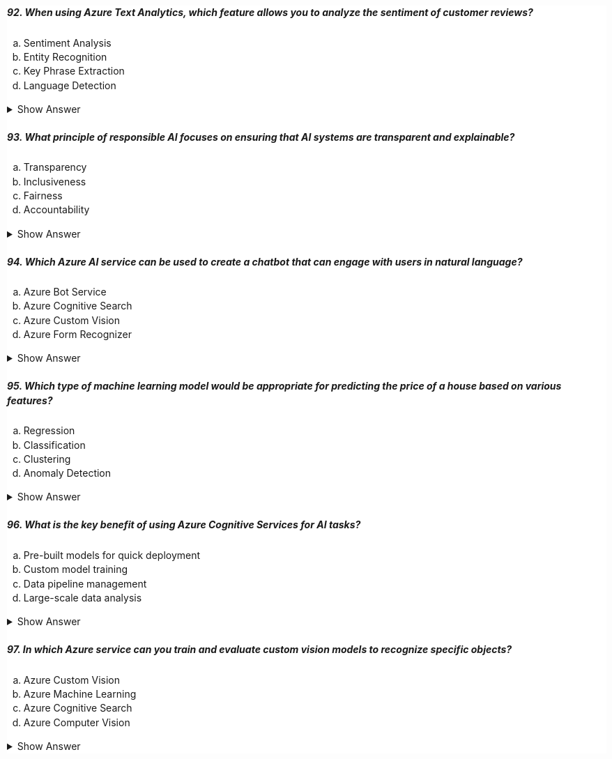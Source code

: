 
<h5>92. When using Azure Text Analytics, which feature allows you to analyze the sentiment of customer reviews?</h5>
<ol type='a'>
  <li>Sentiment Analysis</li>
  <li>Entity Recognition</li>
  <li>Key Phrase Extraction</li>
  <li>Language Detection</li>
</ol>
<details><summary>Show Answer</summary></details>


<h5>93. What principle of responsible AI focuses on ensuring that AI systems are transparent and explainable?</h5>
<ol type='a'>
  <li>Transparency</li>
  <li>Inclusiveness</li>
  <li>Fairness</li>
  <li>Accountability</li>
</ol>
<details><summary>Show Answer</summary></details>


<h5>94. Which Azure AI service can be used to create a chatbot that can engage with users in natural language?</h5>
<ol type='a'>
  <li>Azure Bot Service</li>
  <li>Azure Cognitive Search</li>
  <li>Azure Custom Vision</li>
  <li>Azure Form Recognizer</li>
</ol>
<details><summary>Show Answer</summary></details>


<h5>95. Which type of machine learning model would be appropriate for predicting the price of a house based on various features?</h5>
<ol type='a'>
  <li>Regression</li>
  <li>Classification</li>
  <li>Clustering</li>
  <li>Anomaly Detection</li>
</ol>
<details><summary>Show Answer</summary></details>


<h5>96. What is the key benefit of using Azure Cognitive Services for AI tasks?</h5>
<ol type='a'>
  <li>Pre-built models for quick deployment</li>
  <li>Custom model training</li>
  <li>Data pipeline management</li>
  <li>Large-scale data analysis</li>
</ol>
<details><summary>Show Answer</summary></details>


<h5>97. In which Azure service can you train and evaluate custom vision models to recognize specific objects?</h5>
<ol type='a'>
  <li>Azure Custom Vision</li>
  <li>Azure Machine Learning</li>
  <li>Azure Cognitive Search</li>
  <li>Azure Computer Vision</li>
</ol>
<details><summary>Show Answer</summary></details>
